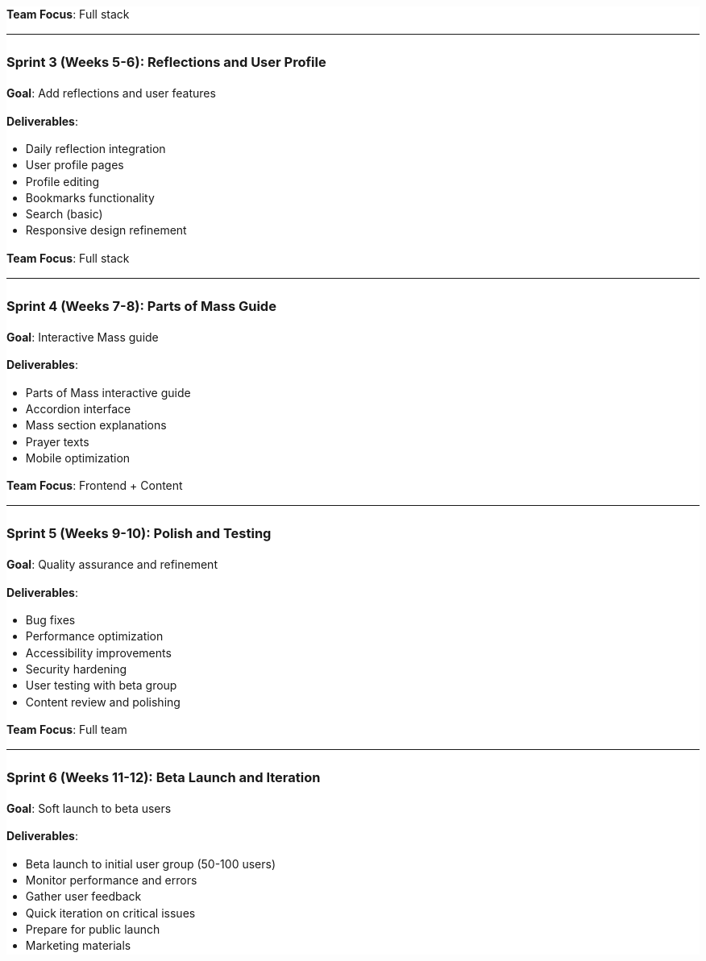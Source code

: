 **Team Focus**: Full stack

---

### Sprint 3 (Weeks 5-6): Reflections and User Profile
**Goal**: Add reflections and user features

**Deliverables**:
- Daily reflection integration
- User profile pages
- Profile editing
- Bookmarks functionality
- Search (basic)
- Responsive design refinement

**Team Focus**: Full stack

---

### Sprint 4 (Weeks 7-8): Parts of Mass Guide
**Goal**: Interactive Mass guide

**Deliverables**:
- Parts of Mass interactive guide
- Accordion interface
- Mass section explanations
- Prayer texts
- Mobile optimization

**Team Focus**: Frontend + Content

---

### Sprint 5 (Weeks 9-10): Polish and Testing
**Goal**: Quality assurance and refinement

**Deliverables**:
- Bug fixes
- Performance optimization
- Accessibility improvements
- Security hardening
- User testing with beta group
- Content review and polishing

**Team Focus**: Full team

---

### Sprint 6 (Weeks 11-12): Beta Launch and Iteration
**Goal**: Soft launch to beta users

**Deliverables**:
- Beta launch to initial user group (50-100 users)
- Monitor performance and errors
- Gather user feedback
- Quick iteration on critical issues
- Prepare for public launch
- Marketing materials
